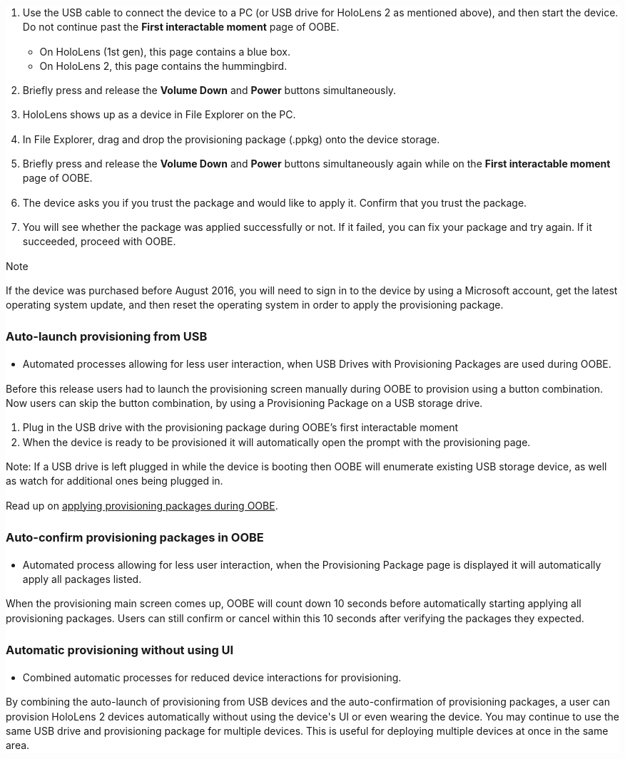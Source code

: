 1. Use the USB cable to connect the device to a PC (or USB drive for HoloLens 2 as mentioned above), and then start the device. Do not continue past the **First interactable moment** page of OOBE.
    - On HoloLens (1st gen), this page contains a blue box.
    - On HoloLens 2, this page contains the hummingbird.

2. Briefly press and release the **Volume Down** and **Power** buttons simultaneously.

3. HoloLens shows up as a device in File Explorer on the PC.

4. In File Explorer, drag and drop the provisioning package (.ppkg) onto the device storage.

5. Briefly press and release the **Volume Down** and **Power** buttons simultaneously again while on the **First interactable moment** page of OOBE.

6. The device asks you if you trust the package and would like to apply it. Confirm that you trust the package.

7. You will see whether the package was applied successfully or not. If it failed, you can fix your package and try again. If it succeeded, proceed with OOBE.

> [!NOTE]
> If the device was purchased before August 2016, you will need to sign in to the device by using a Microsoft account, get the latest operating system update, and then reset the operating system in order to apply the provisioning package.

### Auto-launch provisioning from USB

- Automated processes allowing for less user interaction, when USB Drives with Provisioning Packages are used during OOBE.

Before this release users had to launch the provisioning screen manually during OOBE to provision using a button combination. Now users can skip the button combination, by using a Provisioning Package on a USB storage drive.

1. Plug in the USB drive with the provisioning package during OOBE’s first interactable moment
1. When the device is ready to be provisioned it will automatically open the prompt with the provisioning page.

Note: If a USB drive is left plugged in while the device is booting then OOBE will enumerate existing USB storage device, as well as watch for additional ones being plugged in.

Read up on [applying provisioning packages during OOBE](hololens-provisioning.md#apply-a-provisioning-package-to-hololens-during-setup).

### Auto-confirm provisioning packages in OOBE
- Automated process allowing for less user interaction, when the Provisioning Package page is displayed it will automatically apply all packages listed.

When the provisioning main screen comes up, OOBE will count down 10 seconds before automatically starting applying all provisioning packages. Users can still confirm or cancel within this 10 seconds after verifying the packages they expected.

### Automatic provisioning without using UI
- Combined automatic processes for reduced device interactions for provisioning. 

By combining the auto-launch of provisioning from USB devices and the auto-confirmation of provisioning packages, a user can provision HoloLens 2 devices automatically without using the device's UI or even wearing the device. You may continue to use the same USB drive and provisioning package for multiple devices. This is useful for deploying multiple devices at once in the same area. 
